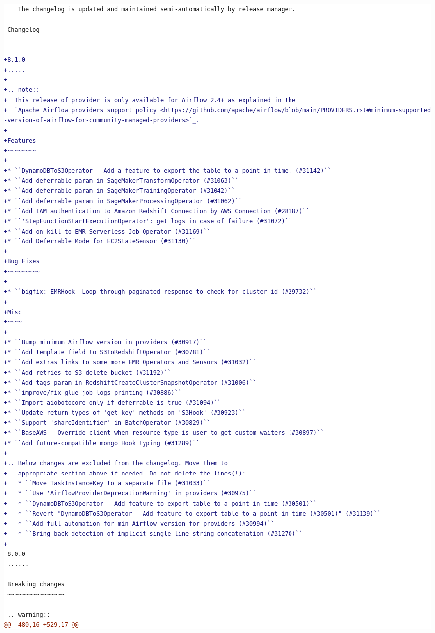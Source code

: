 ```diff
    The changelog is updated and maintained semi-automatically by release manager.
 
 Changelog
 ---------
 
+8.1.0
+.....
+
+.. note::
+  This release of provider is only available for Airflow 2.4+ as explained in the
+  `Apache Airflow providers support policy <https://github.com/apache/airflow/blob/main/PROVIDERS.rst#minimum-supported-version-of-airflow-for-community-managed-providers>`_.
+
+Features
+~~~~~~~~
+
+* ``DynamoDBToS3Operator - Add a feature to export the table to a point in time. (#31142)``
+* ``Add deferrable param in SageMakerTransformOperator (#31063)``
+* ``Add deferrable param in SageMakerTrainingOperator (#31042)``
+* ``Add deferrable param in SageMakerProcessingOperator (#31062)``
+* ``Add IAM authentication to Amazon Redshift Connection by AWS Connection (#28187)``
+* ``'StepFunctionStartExecutionOperator': get logs in case of failure (#31072)``
+* ``Add on_kill to EMR Serverless Job Operator (#31169)``
+* ``Add Deferrable Mode for EC2StateSensor (#31130)``
+
+Bug Fixes
+~~~~~~~~~
+
+* ``bigfix: EMRHook  Loop through paginated response to check for cluster id (#29732)``
+
+Misc
+~~~~
+
+* ``Bump minimum Airflow version in providers (#30917)``
+* ``Add template field to S3ToRedshiftOperator (#30781)``
+* ``Add extras links to some more EMR Operators and Sensors (#31032)``
+* ``Add retries to S3 delete_bucket (#31192)``
+* ``Add tags param in RedshiftCreateClusterSnapshotOperator (#31006)``
+* ``improve/fix glue job logs printing (#30886)``
+* ``Import aiobotocore only if deferrable is true (#31094)``
+* ``Update return types of 'get_key' methods on 'S3Hook' (#30923)``
+* ``Support 'shareIdentifier' in BatchOperator (#30829)``
+* ``BaseAWS - Override client when resource_type is user to get custom waiters (#30897)``
+* ``Add future-compatible mongo Hook typing (#31289)``
+
+.. Below changes are excluded from the changelog. Move them to
+   appropriate section above if needed. Do not delete the lines(!):
+   * ``Move TaskInstanceKey to a separate file (#31033)``
+   * ``Use 'AirflowProviderDeprecationWarning' in providers (#30975)``
+   * ``DynamoDBToS3Operator - Add feature to export table to a point in time (#30501)``
+   * ``Revert "DynamoDBToS3Operator - Add feature to export table to a point in time (#30501)" (#31139)``
+   * ``Add full automation for min Airflow version for providers (#30994)``
+   * ``Bring back detection of implicit single-line string concatenation (#31270)``
+
 8.0.0
 ......
 
 Breaking changes
 ~~~~~~~~~~~~~~~~
 
 .. warning::
@@ -480,16 +529,17 @@
```